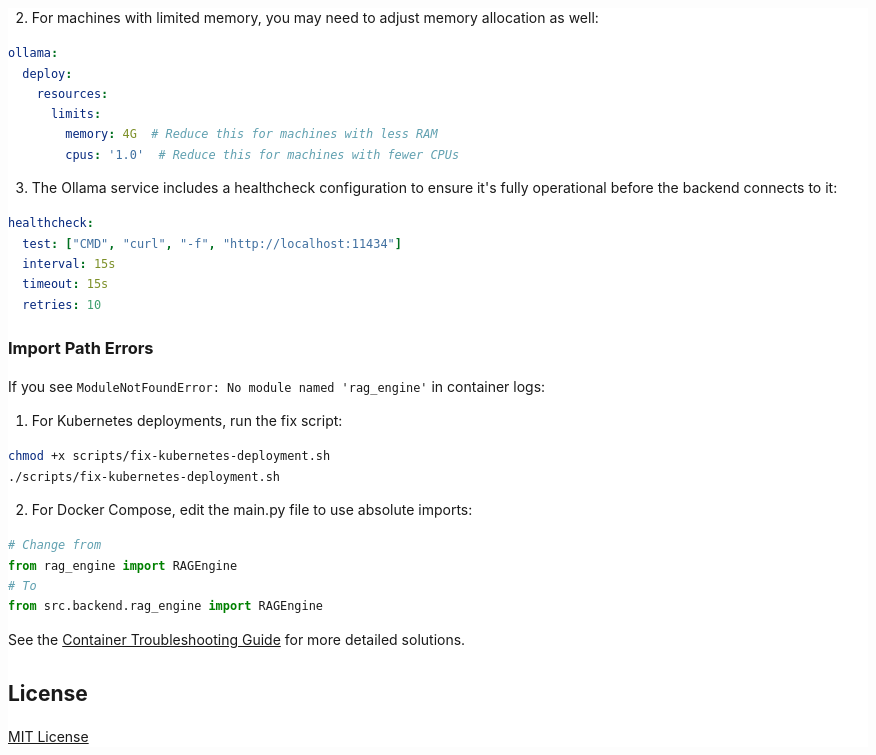 2. For machines with limited memory, you may need to adjust memory allocation as well:
```yaml
ollama:
  deploy:
    resources:
      limits:
        memory: 4G  # Reduce this for machines with less RAM
        cpus: '1.0'  # Reduce this for machines with fewer CPUs
```

3. The Ollama service includes a healthcheck configuration to ensure it's fully operational before the backend connects to it:
```yaml
healthcheck:
  test: ["CMD", "curl", "-f", "http://localhost:11434"]
  interval: 15s
  timeout: 15s
  retries: 10
```

### Import Path Errors

If you see `ModuleNotFoundError: No module named 'rag_engine'` in container logs:

1. For Kubernetes deployments, run the fix script:
```bash
chmod +x scripts/fix-kubernetes-deployment.sh
./scripts/fix-kubernetes-deployment.sh
```

2. For Docker Compose, edit the main.py file to use absolute imports:
```python
# Change from
from rag_engine import RAGEngine
# To
from src.backend.rag_engine import RAGEngine
```

See the [Container Troubleshooting Guide](docs/container-troubleshooting.md) for more detailed solutions.

## License

[MIT License](LICENSE)
